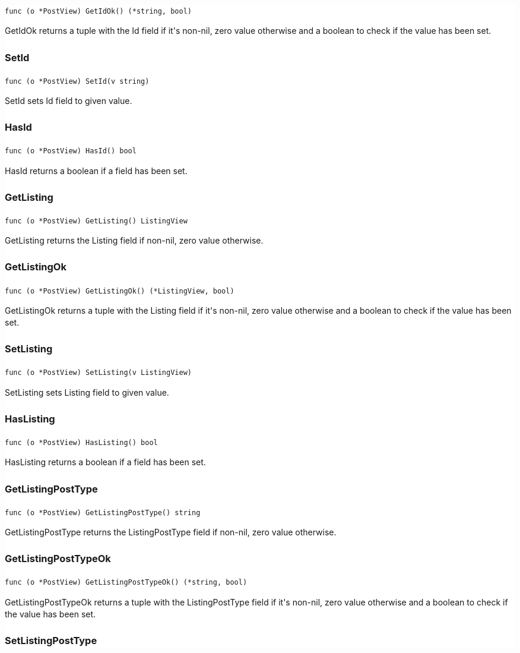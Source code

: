 `func (o *PostView) GetIdOk() (*string, bool)`

GetIdOk returns a tuple with the Id field if it's non-nil, zero value otherwise
and a boolean to check if the value has been set.

### SetId

`func (o *PostView) SetId(v string)`

SetId sets Id field to given value.

### HasId

`func (o *PostView) HasId() bool`

HasId returns a boolean if a field has been set.

### GetListing

`func (o *PostView) GetListing() ListingView`

GetListing returns the Listing field if non-nil, zero value otherwise.

### GetListingOk

`func (o *PostView) GetListingOk() (*ListingView, bool)`

GetListingOk returns a tuple with the Listing field if it's non-nil, zero value otherwise
and a boolean to check if the value has been set.

### SetListing

`func (o *PostView) SetListing(v ListingView)`

SetListing sets Listing field to given value.

### HasListing

`func (o *PostView) HasListing() bool`

HasListing returns a boolean if a field has been set.

### GetListingPostType

`func (o *PostView) GetListingPostType() string`

GetListingPostType returns the ListingPostType field if non-nil, zero value otherwise.

### GetListingPostTypeOk

`func (o *PostView) GetListingPostTypeOk() (*string, bool)`

GetListingPostTypeOk returns a tuple with the ListingPostType field if it's non-nil, zero value otherwise
and a boolean to check if the value has been set.

### SetListingPostType
